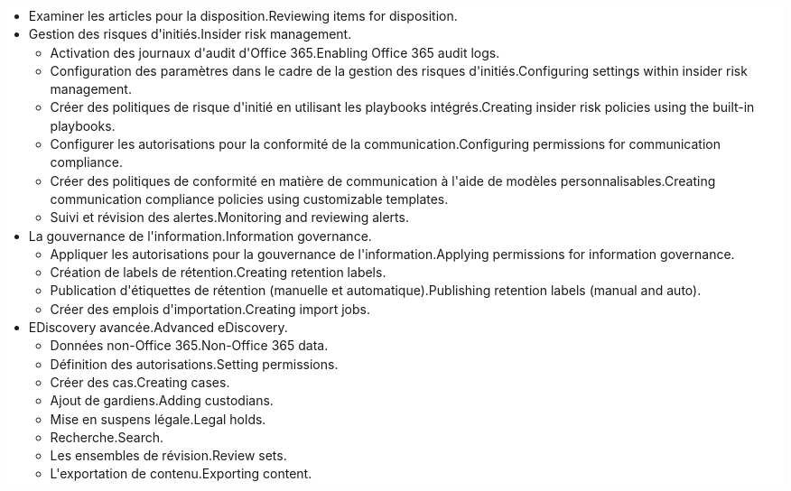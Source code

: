   - <span data-ttu-id="7e36f-195">Examiner les articles pour la disposition.</span><span class="sxs-lookup"><span data-stu-id="7e36f-195">Reviewing items for disposition.</span></span>
- <span data-ttu-id="7e36f-196">Gestion des risques d'initiés.</span><span class="sxs-lookup"><span data-stu-id="7e36f-196">Insider risk management.</span></span>
  - <span data-ttu-id="7e36f-197">Activation des journaux d'audit d'Office 365.</span><span class="sxs-lookup"><span data-stu-id="7e36f-197">Enabling Office 365 audit logs.</span></span>
  - <span data-ttu-id="7e36f-198">Configuration des paramètres dans le cadre de la gestion des risques d'initiés.</span><span class="sxs-lookup"><span data-stu-id="7e36f-198">Configuring settings within insider risk management.</span></span>
  - <span data-ttu-id="7e36f-199">Créer des politiques de risque d'initié en utilisant les playbooks intégrés.</span><span class="sxs-lookup"><span data-stu-id="7e36f-199">Creating insider risk policies using the built-in playbooks.</span></span>
  - <span data-ttu-id="7e36f-200">Configurer les autorisations pour la conformité de la communication.</span><span class="sxs-lookup"><span data-stu-id="7e36f-200">Configuring permissions for communication compliance.</span></span>
  - <span data-ttu-id="7e36f-201">Créer des politiques de conformité en matière de communication à l'aide de modèles personnalisables.</span><span class="sxs-lookup"><span data-stu-id="7e36f-201">Creating communication compliance policies using customizable templates.</span></span>
  - <span data-ttu-id="7e36f-202">Suivi et révision des alertes.</span><span class="sxs-lookup"><span data-stu-id="7e36f-202">Monitoring and reviewing alerts.</span></span>
- <span data-ttu-id="7e36f-203">La gouvernance de l'information.</span><span class="sxs-lookup"><span data-stu-id="7e36f-203">Information governance.</span></span>
  - <span data-ttu-id="7e36f-204">Appliquer les autorisations pour la gouvernance de l'information.</span><span class="sxs-lookup"><span data-stu-id="7e36f-204">Applying permissions for information governance.</span></span>
  - <span data-ttu-id="7e36f-205">Création de labels de rétention.</span><span class="sxs-lookup"><span data-stu-id="7e36f-205">Creating retention labels.</span></span>
  - <span data-ttu-id="7e36f-206">Publication d'étiquettes de rétention (manuelle et automatique).</span><span class="sxs-lookup"><span data-stu-id="7e36f-206">Publishing retention labels (manual and auto).</span></span>
  - <span data-ttu-id="7e36f-207">Créer des emplois d'importation.</span><span class="sxs-lookup"><span data-stu-id="7e36f-207">Creating import jobs.</span></span>
- <span data-ttu-id="7e36f-208">EDiscovery avancée.</span><span class="sxs-lookup"><span data-stu-id="7e36f-208">Advanced eDiscovery.</span></span>
  - <span data-ttu-id="7e36f-209">Données non-Office 365.</span><span class="sxs-lookup"><span data-stu-id="7e36f-209">Non-Office 365 data.</span></span>
  - <span data-ttu-id="7e36f-210">Définition des autorisations.</span><span class="sxs-lookup"><span data-stu-id="7e36f-210">Setting permissions.</span></span>
  - <span data-ttu-id="7e36f-211">Créer des cas.</span><span class="sxs-lookup"><span data-stu-id="7e36f-211">Creating cases.</span></span>
  - <span data-ttu-id="7e36f-212">Ajout de gardiens.</span><span class="sxs-lookup"><span data-stu-id="7e36f-212">Adding custodians.</span></span> 
  - <span data-ttu-id="7e36f-213">Mise en suspens légale.</span><span class="sxs-lookup"><span data-stu-id="7e36f-213">Legal holds.</span></span>
  - <span data-ttu-id="7e36f-214">Recherche.</span><span class="sxs-lookup"><span data-stu-id="7e36f-214">Search.</span></span>
  - <span data-ttu-id="7e36f-215">Les ensembles de révision.</span><span class="sxs-lookup"><span data-stu-id="7e36f-215">Review sets.</span></span>
  - <span data-ttu-id="7e36f-216">L'exportation de contenu.</span><span class="sxs-lookup"><span data-stu-id="7e36f-216">Exporting content.</span></span>
